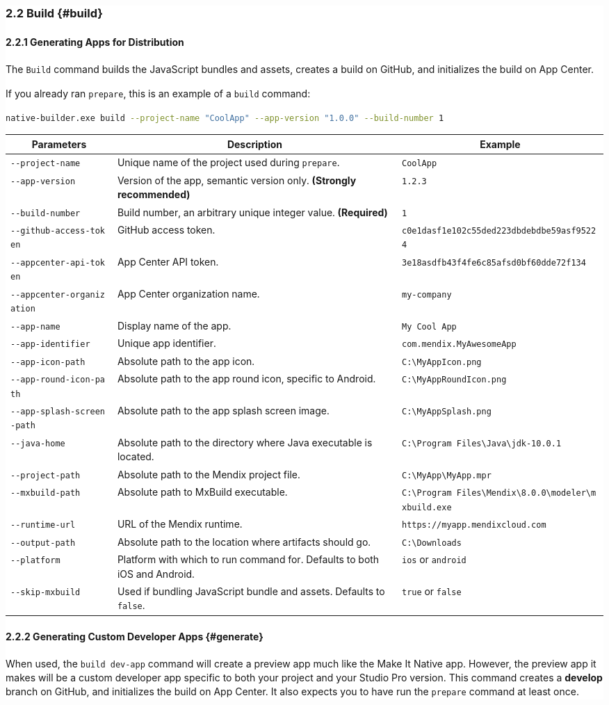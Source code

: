 
### 2.2 Build {#build}

#### 2.2.1 Generating Apps for Distribution

The `Build` command builds the JavaScript bundles and assets, creates a build on GitHub, and initializes the build on App Center.

If you already ran `prepare`, this is an example of a `build` command:

```bash
native-builder.exe build --project-name "CoolApp" --app-version "1.0.0" --build-number 1
```

| Parameters                 | Description                                                               | Example                                                  |
| -------------------------- | ------------------------------------------------------------------------- | -------------------------------------------------------- |
| `--project-name`           | Unique name of the project used during `prepare`.                         | `CoolApp`                                                |
| `--app-version`            | Version of the app, semantic version only.  **(Strongly recommended)**    | `1.2.3`                                                  |
| `--build-number`           | Build number, an arbitrary unique integer value. **(Required)**           | `1`                                                      |
| `--github-access-token`    | GitHub access token.                                                      | `c0e1dasf1e102c55ded223dbdebdbe59asf95224`               |
| `--appcenter-api-token`    | App Center API token.                                                     | `3e18asdfb43f4fe6c85afsd0bf60dde72f134`                  |
| `--appcenter-organization` | App Center organization name.                                             | `my-company`                                             |
| `--app-name`               | Display name of the app.                                                  | `My Cool App`                                            |
| `--app-identifier`         | Unique app identifier.                                                    | `com.mendix.MyAwesomeApp`                                |
| `--app-icon-path`          | Absolute path to the app icon.                                            | `C:\MyAppIcon.png`                                      |
| `--app-round-icon-path`    | Absolute path to the app round icon, specific to Android.                 | `C:\MyAppRoundIcon.png`                                 |
| `--app-splash-screen-path` | Absolute path to the app splash screen image.                             | `C:\MyAppSplash.png`                                    |
| `--java-home`              | Absolute path to the directory where Java executable is located.          | `C:\Program Files\Java\jdk-10.0.1`                    |
| `--project-path`           | Absolute path to the Mendix project file.                                 | `C:\MyApp\MyApp.mpr`                                   |
| `--mxbuild-path`           | Absolute path to MxBuild executable.                                      | `C:\Program Files\Mendix\8.0.0\modeler\mxbuild.exe` |
| `--runtime-url`            | URL of the Mendix runtime.                                                | `https://myapp.mendixcloud.com`                          |
| `--output-path`            | Absolute path to the location where artifacts should go.                  | `C:\Downloads`                                          |
| `--platform`               | Platform with which to run command for. Defaults to both iOS and Android. | `ios` or `android`                                       |
| `--skip-mxbuild`           | Used if bundling JavaScript bundle and assets. Defaults to `false`.       | `true` or `false`                                        |

#### 2.2.2 Generating Custom Developer Apps {#generate}

When used, the `build dev-app` command will create a preview app much like the Make It Native app. However, the preview app it makes will be a custom developer app specific to both your project and your Studio Pro version. This command creates a **develop** branch on GitHub, and initializes the build on App Center. It also expects you to have run the `prepare` command at least once.
